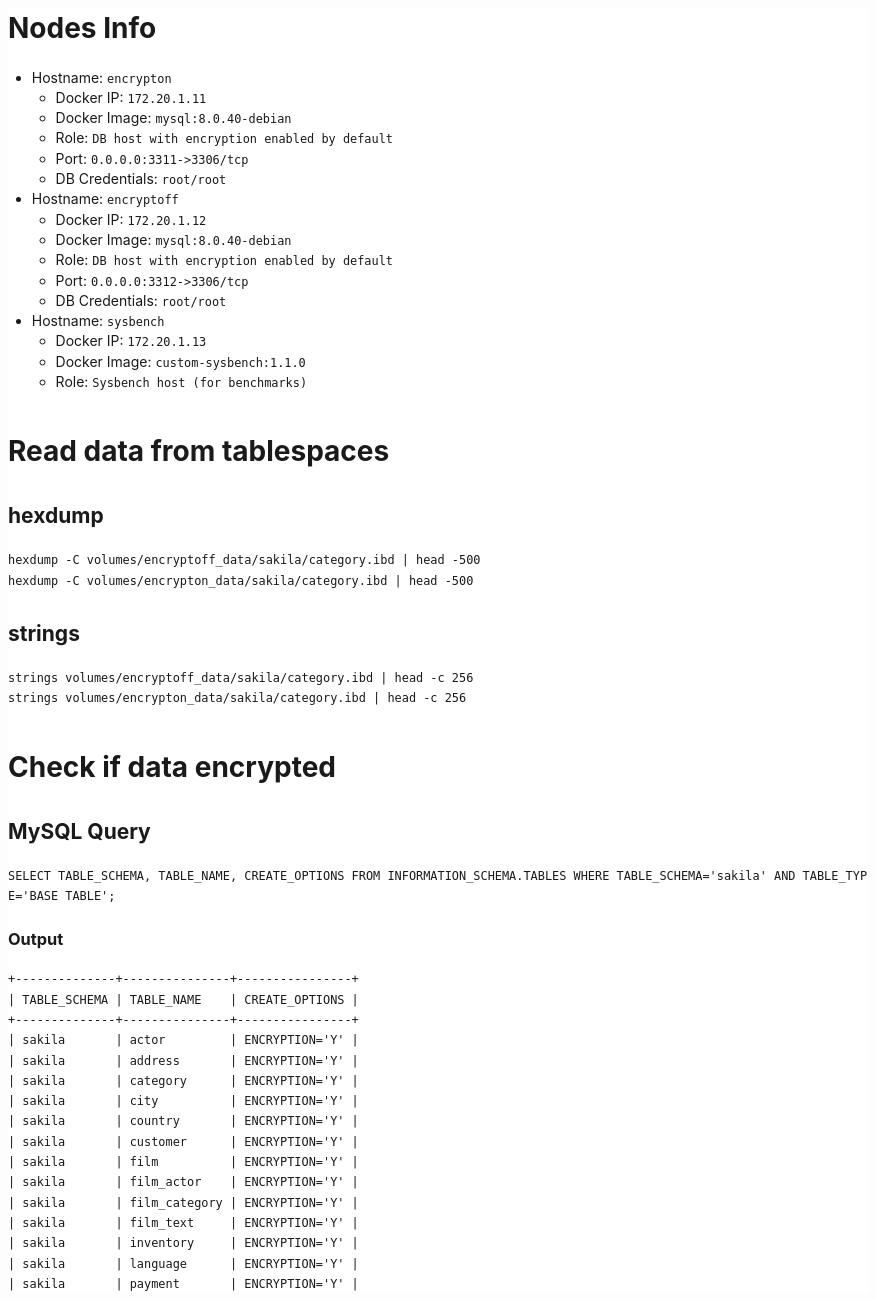 # Nodes Info

- Hostname: `encrypton`
	- Docker IP: `172.20.1.11`
	- Docker Image: `mysql:8.0.40-debian`
	- Role: `DB host with encryption enabled by default`
	- Port: `0.0.0.0:3311->3306/tcp`
	- DB Credentials: `root/root`
- Hostname: `encryptoff`
	- Docker IP: `172.20.1.12`
	- Docker Image: `mysql:8.0.40-debian`
	- Role: `DB host with encryption enabled by default`
	- Port: `0.0.0.0:3312->3306/tcp`
	- DB Credentials: `root/root`
- Hostname: `sysbench`
	- Docker IP: `172.20.1.13`
	- Docker Image: `custom-sysbench:1.1.0`
	- Role: `Sysbench host (for benchmarks)`

# Read data from tablespaces

## hexdump
```
hexdump -C volumes/encryptoff_data/sakila/category.ibd | head -500
hexdump -C volumes/encrypton_data/sakila/category.ibd | head -500
```

## strings
```
strings volumes/encryptoff_data/sakila/category.ibd | head -c 256
strings volumes/encrypton_data/sakila/category.ibd | head -c 256
```

# Check if data encrypted

## MySQL Query
```
SELECT TABLE_SCHEMA, TABLE_NAME, CREATE_OPTIONS FROM INFORMATION_SCHEMA.TABLES WHERE TABLE_SCHEMA='sakila' AND TABLE_TYPE='BASE TABLE';
```

### Output
```
+--------------+---------------+----------------+
| TABLE_SCHEMA | TABLE_NAME    | CREATE_OPTIONS |
+--------------+---------------+----------------+
| sakila       | actor         | ENCRYPTION='Y' |
| sakila       | address       | ENCRYPTION='Y' |
| sakila       | category      | ENCRYPTION='Y' |
| sakila       | city          | ENCRYPTION='Y' |
| sakila       | country       | ENCRYPTION='Y' |
| sakila       | customer      | ENCRYPTION='Y' |
| sakila       | film          | ENCRYPTION='Y' |
| sakila       | film_actor    | ENCRYPTION='Y' |
| sakila       | film_category | ENCRYPTION='Y' |
| sakila       | film_text     | ENCRYPTION='Y' |
| sakila       | inventory     | ENCRYPTION='Y' |
| sakila       | language      | ENCRYPTION='Y' |
| sakila       | payment       | ENCRYPTION='Y' |
```